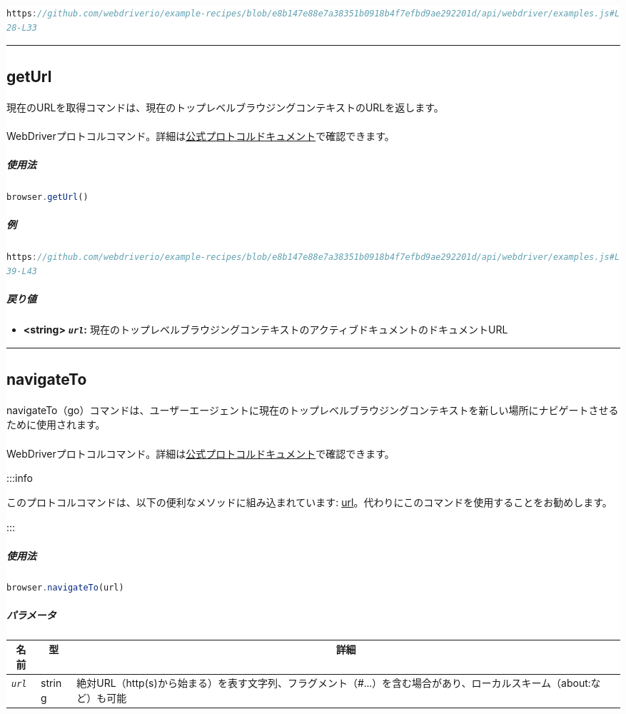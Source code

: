 ```js reference title="examples.js" useHTTPS
https://github.com/webdriverio/example-recipes/blob/e8b147e88e7a38351b0918b4f7efbd9ae292201d/api/webdriver/examples.js#L28-L33
```




---

## getUrl
現在のURLを取得コマンドは、現在のトップレベルブラウジングコンテキストのURLを返します。<br /><br />WebDriverプロトコルコマンド。詳細は[公式プロトコルドキュメント](https://w3c.github.io/webdriver/#dfn-get-current-url)で確認できます。

##### 使用法

```js
browser.getUrl()
```

##### 例

```js reference title="examples.js" useHTTPS
https://github.com/webdriverio/example-recipes/blob/e8b147e88e7a38351b0918b4f7efbd9ae292201d/api/webdriver/examples.js#L39-L43
```

##### 戻り値

- **&lt;string&gt;**
            **<code><var>url</var></code>:** 現在のトップレベルブラウジングコンテキストのアクティブドキュメントのドキュメントURL


---

## navigateTo
navigateTo（go）コマンドは、ユーザーエージェントに現在のトップレベルブラウジングコンテキストを新しい場所にナビゲートさせるために使用されます。<br /><br />WebDriverプロトコルコマンド。詳細は[公式プロトコルドキュメント](https://w3c.github.io/webdriver/#dfn-navigate-to)で確認できます。

:::info

このプロトコルコマンドは、以下の便利なメソッドに組み込まれています: [url](/docs/api/browser/url)。代わりにこのコマンドを使用することをお勧めします。

:::


##### 使用法

```js
browser.navigateTo(url)
```


##### パラメータ

<table>
  <thead>
    <tr>
      <th>名前</th><th>型</th><th>詳細</th>
    </tr>
  </thead>
  <tbody>
    <tr>
      <td><code><var>url</var></code></td>
      <td>string</td>
      <td>絶対URL（http(s)から始まる）を表す文字列、フラグメント（#...）を含む場合があり、ローカルスキーム（about:など）も可能</td>
    </tr>
  </tbody>
</table>
